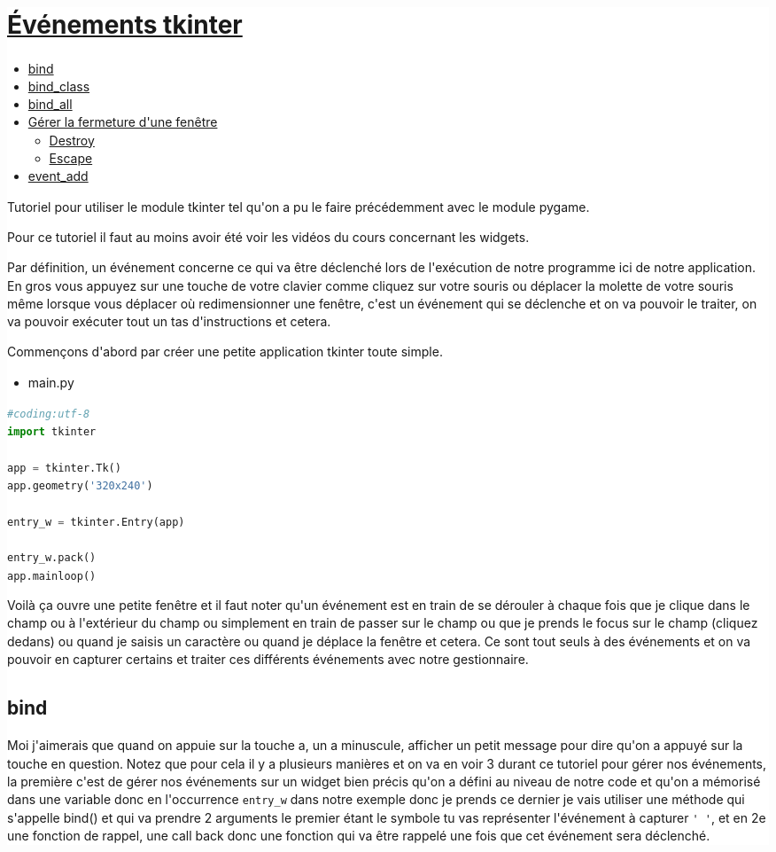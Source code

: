 # [Événements tkinter](https://www.youtube.com/watch?v=yZp6958SkVI)

+ [bind](#bind)
+ [bind_class](#bind_class)
+ [bind_all](#bind_all)
+ [Gérer la fermeture d'une fenêtre](#Gérer-la-fermeture-d-une-fenêtre)
    + [Destroy](#Destroy)
    + [Escape](#Escape)
+ [event_add](#event_add)

Tutoriel pour utiliser le module tkinter tel qu'on a pu le faire précédemment avec le module pygame.

Pour ce tutoriel il faut au moins avoir été voir les vidéos du cours concernant les widgets.

Par définition, un événement concerne ce qui va être déclenché lors de l'exécution de notre programme ici de notre application. En gros vous appuyez sur une touche de votre clavier comme cliquez sur votre souris ou déplacer la molette de votre souris même lorsque vous déplacer où redimensionner une fenêtre, c'est un événement qui se déclenche et on va pouvoir le traiter, on va pouvoir exécuter tout un tas d'instructions et cetera.

Commençons d'abord par créer une petite application tkinter toute simple.

+ main.py
```py
#coding:utf-8
import tkinter

app = tkinter.Tk()
app.geometry('320x240')

entry_w = tkinter.Entry(app)

entry_w.pack()
app.mainloop()
```

Voilà ça ouvre une petite fenêtre et il faut noter qu'un événement est en train de se dérouler à chaque fois que je clique dans le champ ou à l'extérieur du champ ou simplement en train de passer sur le champ ou que je prends le focus sur le champ (cliquez dedans) ou quand je saisis un caractère ou quand je déplace la fenêtre et cetera. Ce sont tout seuls à des événements et on va pouvoir en capturer certains et traiter ces différents événements avec notre gestionnaire.

## bind

Moi j'aimerais que quand on appuie sur la touche a, un a minuscule, afficher un petit message pour dire qu'on a appuyé sur la touche en question. Notez que pour cela il y a plusieurs manières et on va en voir 3 durant ce tutoriel pour gérer nos événements, la première c'est de gérer nos événements sur un widget bien précis qu'on a défini au niveau de notre code et qu'on a mémorisé dans une variable donc en l'occurrence `entry_w` dans notre exemple donc je prends ce dernier je vais utiliser une méthode qui s'appelle bind() et qui va prendre 2 arguments le premier étant le symbole tu vas représenter l'événement à capturer `' '`, et en 2e une fonction de rappel, une call back donc une fonction qui va être rappelé une fois que cet événement sera déclenché.

